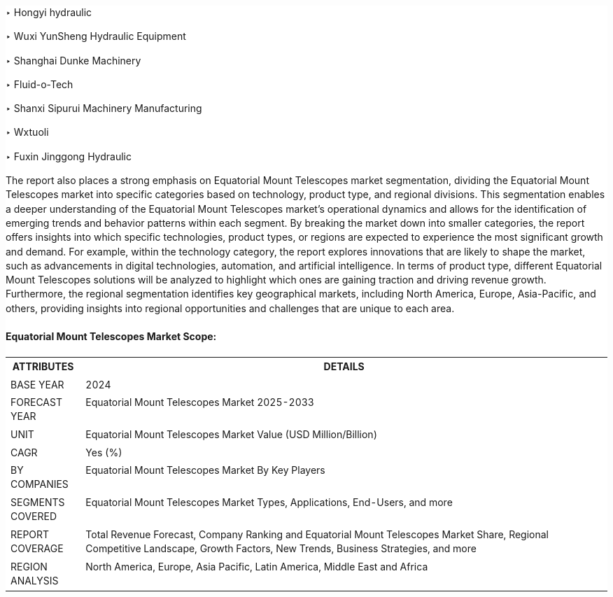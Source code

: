 ‣ Hongyi hydraulic

‣ Wuxi YunSheng Hydraulic Equipment 

‣ Shanghai Dunke Machinery

‣ Fluid-o-Tech

‣ Shanxi Sipurui Machinery Manufacturing

‣ Wxtuoli

‣ Fuxin Jinggong Hydraulic

The report also places a strong emphasis on Equatorial Mount Telescopes market segmentation, dividing the Equatorial Mount Telescopes market into specific categories based on technology, product type, and regional divisions. This segmentation enables a deeper understanding of the Equatorial Mount Telescopes market’s operational dynamics and allows for the identification of emerging trends and behavior patterns within each segment. By breaking the market down into smaller categories, the report offers insights into which specific technologies, product types, or regions are expected to experience the most significant growth and demand. For example, within the technology category, the report explores innovations that are likely to shape the market, such as advancements in digital technologies, automation, and artificial intelligence. In terms of product type, different Equatorial Mount Telescopes solutions will be analyzed to highlight which ones are gaining traction and driving revenue growth. Furthermore, the regional segmentation identifies key geographical markets, including North America, Europe, Asia-Pacific, and others, providing insights into regional opportunities and challenges that are unique to each area.

<h4>Equatorial Mount Telescopes Market Scope:</h4>
<table>
<tr>
<th>ATTRIBUTES</th>
<th>DETAILS</th>
</tr>
<tr>
<td>BASE YEAR</td>
<td>2024</td>
</tr>
<tr>
<td>FORECAST YEAR</td>
<td>Equatorial Mount Telescopes Market 2025-2033</td>
</tr>
<tr>
<td>UNIT</td>
<td>Equatorial Mount Telescopes Market Value (USD Million/Billion)</td>
<tr>
<td>CAGR</td>
<td>Yes (%)</td>
</tr>
</tr>
<tr>
<td>BY COMPANIES</td>
<td>Equatorial Mount Telescopes Market By Key Players</td>
</tr>
<tr>
<td>SEGMENTS COVERED</td>
<td>Equatorial Mount Telescopes Market Types, Applications, End-Users, and more</td>
</tr>
<tr>
<td>REPORT COVERAGE</td>
<td>Total Revenue Forecast, Company Ranking and Equatorial Mount Telescopes Market Share, Regional Competitive Landscape, Growth Factors, New Trends, Business Strategies, and more</td>
</tr>
<tr>
<td>REGION ANALYSIS</td>
<td>North America, Europe, Asia Pacific, Latin America, Middle East and Africa</td>
</tr>